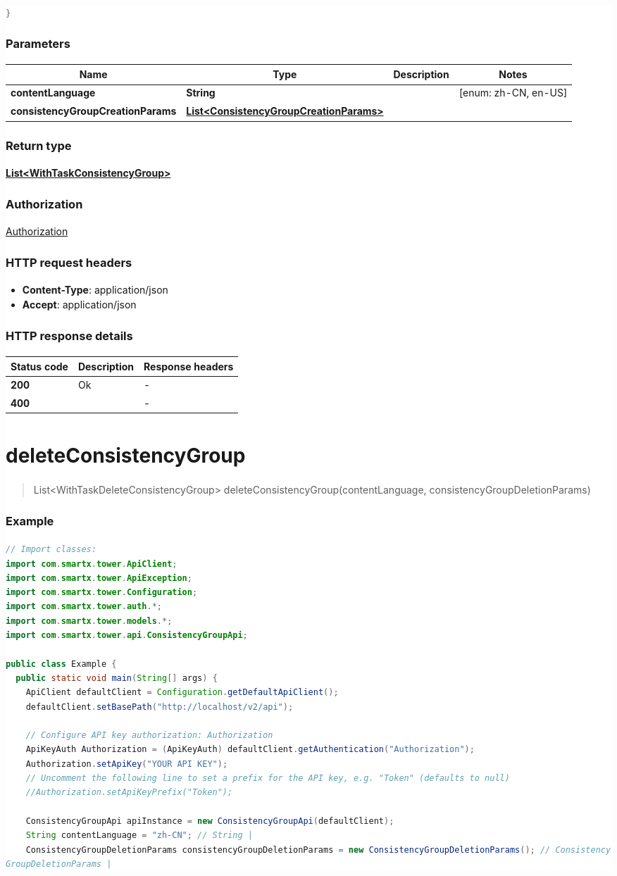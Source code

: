 ```java
}
```

### Parameters

Name | Type | Description  | Notes
------------- | ------------- | ------------- | -------------
 **contentLanguage** | **String**|  | [enum: zh-CN, en-US]
 **consistencyGroupCreationParams** | [**List&lt;ConsistencyGroupCreationParams&gt;**](ConsistencyGroupCreationParams.md)|  |

### Return type

[**List&lt;WithTaskConsistencyGroup&gt;**](WithTaskConsistencyGroup.md)

### Authorization

[Authorization](../README.md#Authorization)

### HTTP request headers

 - **Content-Type**: application/json
 - **Accept**: application/json

### HTTP response details
| Status code | Description | Response headers |
|-------------|-------------|------------------|
**200** | Ok |  -  |
**400** |  |  -  |

<a name="deleteConsistencyGroup"></a>
# **deleteConsistencyGroup**
> List&lt;WithTaskDeleteConsistencyGroup&gt; deleteConsistencyGroup(contentLanguage, consistencyGroupDeletionParams)



### Example
```java
// Import classes:
import com.smartx.tower.ApiClient;
import com.smartx.tower.ApiException;
import com.smartx.tower.Configuration;
import com.smartx.tower.auth.*;
import com.smartx.tower.models.*;
import com.smartx.tower.api.ConsistencyGroupApi;

public class Example {
  public static void main(String[] args) {
    ApiClient defaultClient = Configuration.getDefaultApiClient();
    defaultClient.setBasePath("http://localhost/v2/api");
    
    // Configure API key authorization: Authorization
    ApiKeyAuth Authorization = (ApiKeyAuth) defaultClient.getAuthentication("Authorization");
    Authorization.setApiKey("YOUR API KEY");
    // Uncomment the following line to set a prefix for the API key, e.g. "Token" (defaults to null)
    //Authorization.setApiKeyPrefix("Token");

    ConsistencyGroupApi apiInstance = new ConsistencyGroupApi(defaultClient);
    String contentLanguage = "zh-CN"; // String | 
    ConsistencyGroupDeletionParams consistencyGroupDeletionParams = new ConsistencyGroupDeletionParams(); // ConsistencyGroupDeletionParams | 
```